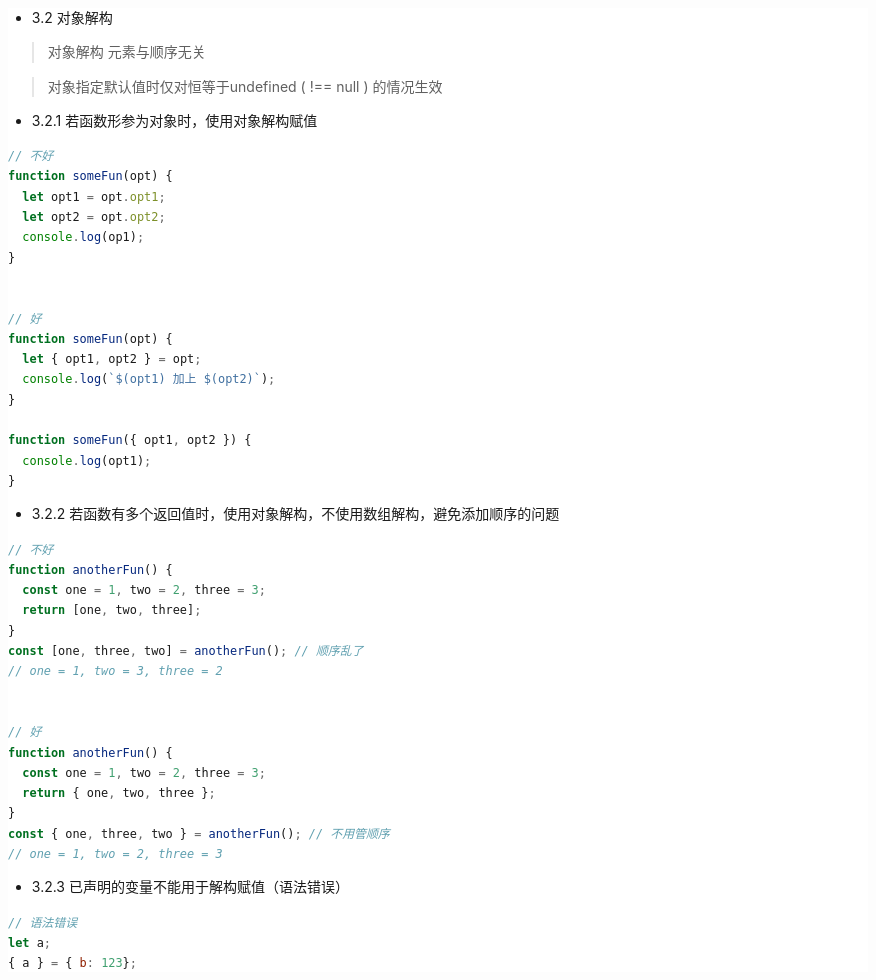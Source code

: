 - 3.2 对象解构

> 对象解构 元素与顺序无关

> 对象指定默认值时仅对恒等于undefined ( !== null ) 的情况生效

- 3.2.1 若函数形参为对象时，使用对象解构赋值

```js
// 不好
function someFun(opt) {
  let opt1 = opt.opt1;
  let opt2 = opt.opt2;
  console.log(op1);
}


// 好
function someFun(opt) {
  let { opt1, opt2 } = opt;
  console.log(`$(opt1) 加上 $(opt2)`);
}

function someFun({ opt1, opt2 }) {
  console.log(opt1);
}
```

- 3.2.2 若函数有多个返回值时，使用对象解构，不使用数组解构，避免添加顺序的问题

```js
// 不好
function anotherFun() {
  const one = 1, two = 2, three = 3;
  return [one, two, three];
}
const [one, three, two] = anotherFun(); // 顺序乱了
// one = 1, two = 3, three = 2


// 好
function anotherFun() {
  const one = 1, two = 2, three = 3;
  return { one, two, three };
}
const { one, three, two } = anotherFun(); // 不用管顺序
// one = 1, two = 2, three = 3
```

- 3.2.3 已声明的变量不能用于解构赋值（语法错误）

```js
// 语法错误
let a;
{ a } = { b: 123};
```
